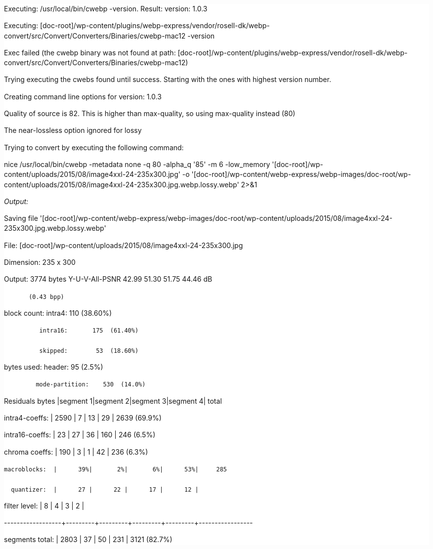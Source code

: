 Executing: /usr/local/bin/cwebp -version. Result: version: 1.0.3

Executing: [doc-root]/wp-content/plugins/webp-express/vendor/rosell-dk/webp-convert/src/Convert/Converters/Binaries/cwebp-mac12 -version

Exec failed (the cwebp binary was not found at path: [doc-root]/wp-content/plugins/webp-express/vendor/rosell-dk/webp-convert/src/Convert/Converters/Binaries/cwebp-mac12)

Trying executing the cwebs found until success. Starting with the ones with highest version number.

Creating command line options for version: 1.0.3

Quality of source is 82. This is higher than max-quality, so using max-quality instead (80)

The near-lossless option ignored for lossy

Trying to convert by executing the following command:

nice /usr/local/bin/cwebp -metadata none -q 80 -alpha_q '85' -m 6 -low_memory '[doc-root]/wp-content/uploads/2015/08/image4xxl-24-235x300.jpg' -o '[doc-root]/wp-content/webp-express/webp-images/doc-root/wp-content/uploads/2015/08/image4xxl-24-235x300.jpg.webp.lossy.webp' 2>&1


*Output:* 

Saving file '[doc-root]/wp-content/webp-express/webp-images/doc-root/wp-content/uploads/2015/08/image4xxl-24-235x300.jpg.webp.lossy.webp'

File:      [doc-root]/wp-content/uploads/2015/08/image4xxl-24-235x300.jpg

Dimension: 235 x 300

Output:    3774 bytes Y-U-V-All-PSNR 42.99 51.30 51.75   44.46 dB

           (0.43 bpp)

block count:  intra4:        110  (38.60%)

              intra16:       175  (61.40%)

              skipped:        53  (18.60%)

bytes used:  header:             95  (2.5%)

             mode-partition:    530  (14.0%)

 Residuals bytes  |segment 1|segment 2|segment 3|segment 4|  total

  intra4-coeffs:  |    2590 |       7 |      13 |      29 |    2639  (69.9%)

 intra16-coeffs:  |      23 |      27 |      36 |     160 |     246  (6.5%)

  chroma coeffs:  |     190 |       3 |       1 |      42 |     236  (6.3%)

    macroblocks:  |      39%|       2%|       6%|      53%|     285

      quantizer:  |      27 |      22 |      17 |      12 |

   filter level:  |       8 |       4 |       3 |       2 |

------------------+---------+---------+---------+---------+-----------------

 segments total:  |    2803 |      37 |      50 |     231 |    3121  (82.7%)

